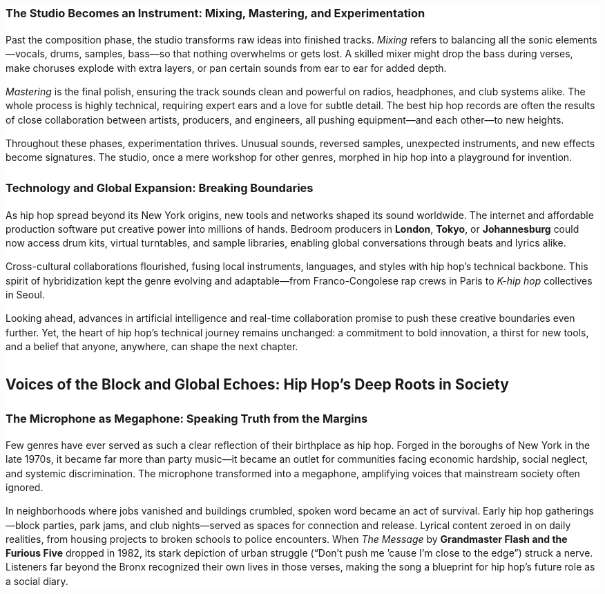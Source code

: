### The Studio Becomes an Instrument: Mixing, Mastering, and Experimentation

Past the composition phase, the studio transforms raw ideas into finished tracks. _Mixing_ refers to
balancing all the sonic elements—vocals, drums, samples, bass—so that nothing overwhelms or gets
lost. A skilled mixer might drop the bass during verses, make choruses explode with extra layers, or
pan certain sounds from ear to ear for added depth.

_Mastering_ is the final polish, ensuring the track sounds clean and powerful on radios, headphones,
and club systems alike. The whole process is highly technical, requiring expert ears and a love for
subtle detail. The best hip hop records are often the results of close collaboration between
artists, producers, and engineers, all pushing equipment—and each other—to new heights.

Throughout these phases, experimentation thrives. Unusual sounds, reversed samples, unexpected
instruments, and new effects become signatures. The studio, once a mere workshop for other genres,
morphed in hip hop into a playground for invention.

### Technology and Global Expansion: Breaking Boundaries

As hip hop spread beyond its New York origins, new tools and networks shaped its sound worldwide.
The internet and affordable production software put creative power into millions of hands. Bedroom
producers in **London**, **Tokyo**, or **Johannesburg** could now access drum kits, virtual
turntables, and sample libraries, enabling global conversations through beats and lyrics alike.

Cross-cultural collaborations flourished, fusing local instruments, languages, and styles with hip
hop’s technical backbone. This spirit of hybridization kept the genre evolving and adaptable—from
Franco-Congolese rap crews in Paris to _K-hip hop_ collectives in Seoul.

Looking ahead, advances in artificial intelligence and real-time collaboration promise to push these
creative boundaries even further. Yet, the heart of hip hop’s technical journey remains unchanged: a
commitment to bold innovation, a thirst for new tools, and a belief that anyone, anywhere, can shape
the next chapter.

## Voices of the Block and Global Echoes: Hip Hop’s Deep Roots in Society

### The Microphone as Megaphone: Speaking Truth from the Margins

Few genres have ever served as such a clear reflection of their birthplace as hip hop. Forged in the
boroughs of New York in the late 1970s, it became far more than party music—it became an outlet for
communities facing economic hardship, social neglect, and systemic discrimination. The microphone
transformed into a megaphone, amplifying voices that mainstream society often ignored.

In neighborhoods where jobs vanished and buildings crumbled, spoken word became an act of survival.
Early hip hop gatherings—block parties, park jams, and club nights—served as spaces for connection
and release. Lyrical content zeroed in on daily realities, from housing projects to broken schools
to police encounters. When _The Message_ by **Grandmaster Flash and the Furious Five** dropped in
1982, its stark depiction of urban struggle (“Don’t push me ’cause I’m close to the edge”) struck a
nerve. Listeners far beyond the Bronx recognized their own lives in those verses, making the song a
blueprint for hip hop’s future role as a social diary.
